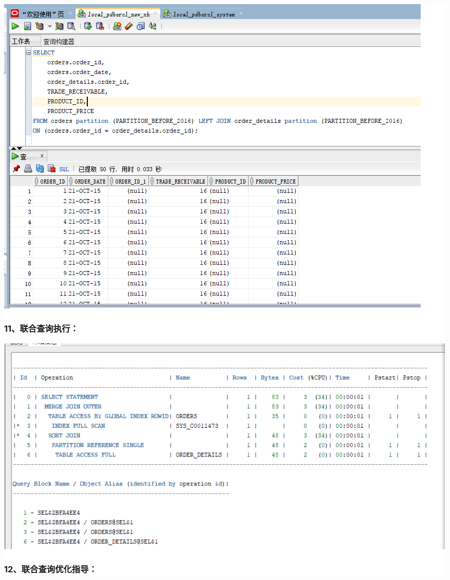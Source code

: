 ![联合查询](./img/联合查询.png)<br> 
### 11、联合查询执行：  
![联合查询执行计划](./img/联合查询执行计划.png)<br> 
### 12、联合查询优化指导：  